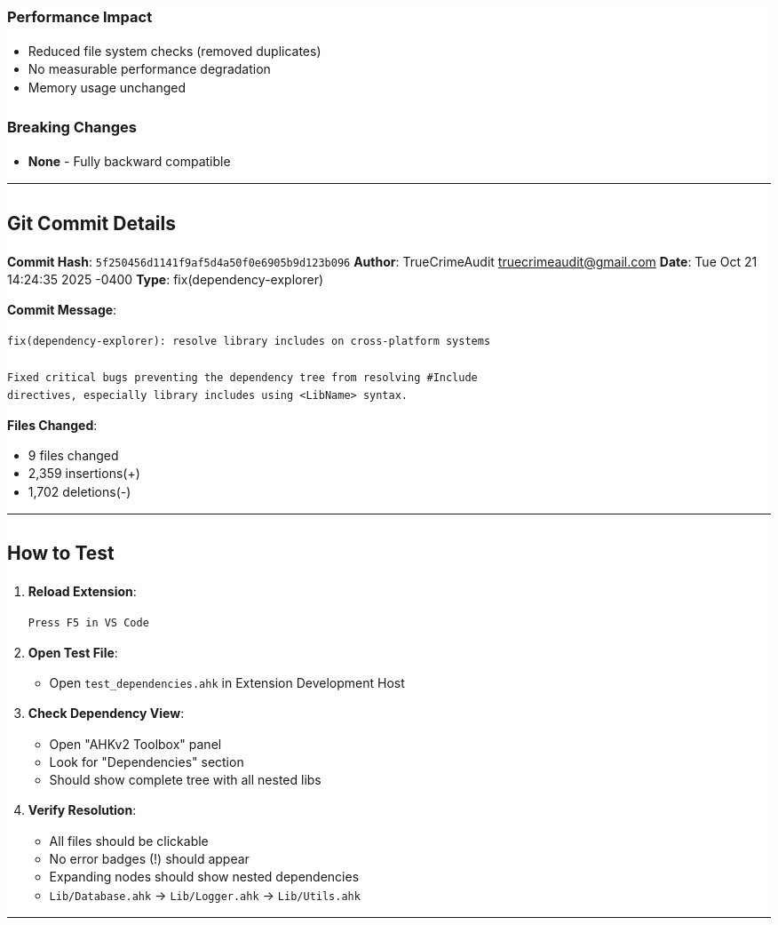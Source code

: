 ### Performance Impact
- Reduced file system checks (removed duplicates)
- No measurable performance degradation
- Memory usage unchanged

### Breaking Changes
- **None** - Fully backward compatible

---

## Git Commit Details

**Commit Hash**: `5f250456d1141f9af5d4a50f0e6905b9d123b096`
**Author**: TrueCrimeAudit <truecrimeaudit@gmail.com>
**Date**: Tue Oct 21 14:24:35 2025 -0400
**Type**: fix(dependency-explorer)

**Commit Message**:
```
fix(dependency-explorer): resolve library includes on cross-platform systems

Fixed critical bugs preventing the dependency tree from resolving #Include
directives, especially library includes using <LibName> syntax.
```

**Files Changed**:
- 9 files changed
- 2,359 insertions(+)
- 1,702 deletions(-)

---

## How to Test

1. **Reload Extension**:
   ```
   Press F5 in VS Code
   ```

2. **Open Test File**:
   - Open `test_dependencies.ahk` in Extension Development Host

3. **Check Dependency View**:
   - Open "AHKv2 Toolbox" panel
   - Look for "Dependencies" section
   - Should show complete tree with all nested libs

4. **Verify Resolution**:
   - All files should be clickable
   - No error badges (!) should appear
   - Expanding nodes should show nested dependencies
   - `Lib/Database.ahk` → `Lib/Logger.ahk` → `Lib/Utils.ahk`

---

